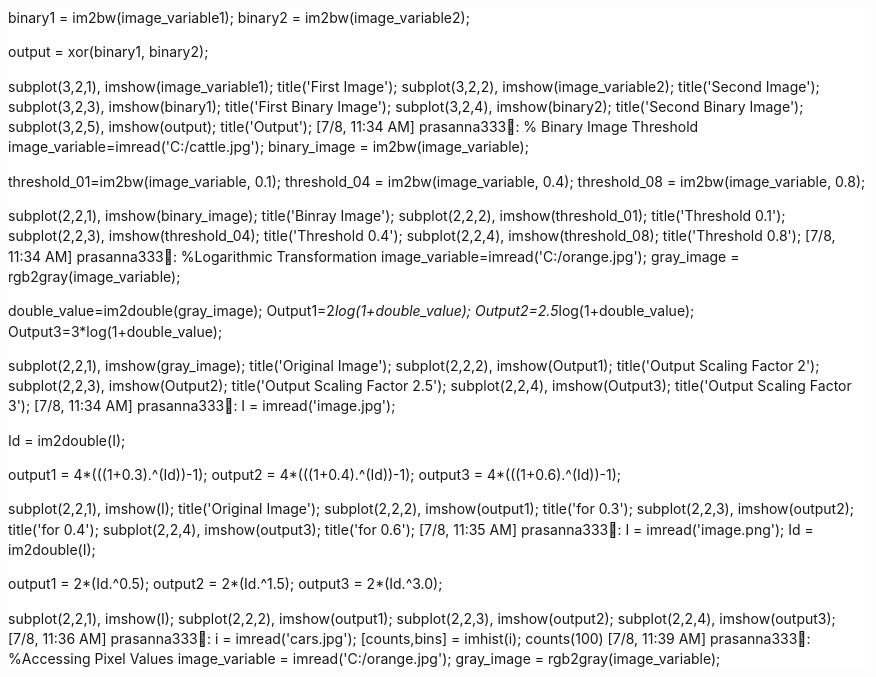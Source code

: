 binary1 = im2bw(image_variable1);
binary2 = im2bw(image_variable2);

output = xor(binary1, binary2);

subplot(3,2,1), imshow(image_variable1); title('First Image');
subplot(3,2,2), imshow(image_variable2); title('Second Image');
subplot(3,2,3), imshow(binary1); title('First Binary Image');
subplot(3,2,4), imshow(binary2); title('Second Binary Image');
subplot(3,2,5), imshow(output); title('Output');
[7/8, 11:34 AM] prasanna333🖤: % Binary Image Threshold
image_variable=imread('C:/cattle.jpg'); 
binary_image = im2bw(image_variable);

threshold_01=im2bw(image_variable, 0.1);
threshold_04 = im2bw(image_variable, 0.4); 
threshold_08 = im2bw(image_variable, 0.8); 

subplot(2,2,1), imshow(binary_image); title('Binray Image');
subplot(2,2,2), imshow(threshold_01); title('Threshold 0.1');
subplot(2,2,3), imshow(threshold_04); title('Threshold 0.4');
subplot(2,2,4), imshow(threshold_08); title('Threshold 0.8');
[7/8, 11:34 AM] prasanna333🖤: %Logarithmic Transformation
image_variable=imread('C:/orange.jpg'); 
gray_image = rgb2gray(image_variable);

double_value=im2double(gray_image);
Output1=2*log(1+double_value);
Output2=2.5*log(1+double_value);
Output3=3*log(1+double_value);

subplot(2,2,1), imshow(gray_image); title('Original Image');
subplot(2,2,2), imshow(Output1); title('Output Scaling Factor 2');
subplot(2,2,3), imshow(Output2); title('Output Scaling Factor 2.5');
subplot(2,2,4), imshow(Output3); title('Output Scaling Factor 3');
[7/8, 11:34 AM] prasanna333🖤: I = imread('image.jpg');
 
Id = im2double(I);
 
output1 = 4*(((1+0.3).^(Id))-1);
output2 = 4*(((1+0.4).^(Id))-1);
output3 = 4*(((1+0.6).^(Id))-1);
 
subplot(2,2,1), imshow(I); title('Original Image');
subplot(2,2,2), imshow(output1); title('for 0.3');
subplot(2,2,3), imshow(output2); title('for 0.4');
subplot(2,2,4), imshow(output3); title('for 0.6');
[7/8, 11:35 AM] prasanna333🖤: I = imread('image.png');
Id = im2double(I);

output1 = 2*(Id.^0.5);
output2 = 2*(Id.^1.5);
output3 = 2*(Id.^3.0);

subplot(2,2,1), imshow(I);
subplot(2,2,2), imshow(output1);
subplot(2,2,3), imshow(output2);
subplot(2,2,4), imshow(output3);
[7/8, 11:36 AM] prasanna333🖤: i = imread('cars.jpg');
[counts,bins] = imhist(i);
counts(100)
[7/8, 11:39 AM] prasanna333🖤: %Accessing Pixel Values
image_variable = imread('C:/orange.jpg');
gray_image = rgb2gray(image_variable);
